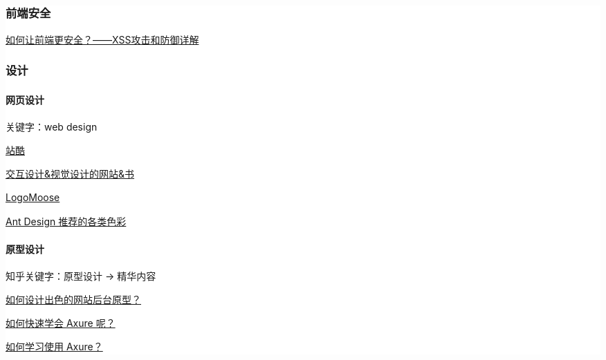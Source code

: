 ### 前端安全

[如何让前端更安全？——XSS攻击和防御详解](http://k.21cn.com/share/2017/0217/19/7411f5433cffa5feec365716.shtml)

### 设计

#### 网页设计

关键字：web design

[站酷](http://www.zcool.com.cn/)

[交互设计&视觉设计的网站&书](https://www.zhihu.com/question/19652509)

[LogoMoose](https://www.logomoose.com/)

[Ant Design 推荐的各类色彩](https://ant.design/docs/spec/colors-cn)

#### 原型设计

知乎关键字：原型设计 → 精华内容

[如何设计出色的网站后台原型？](https://www.zhihu.com/question/31859504)

[如何快速学会 Axure 呢？](https://www.zhihu.com/question/19818520)

[如何学习使用 Axure？](https://www.zhihu.com/question/19892861)
